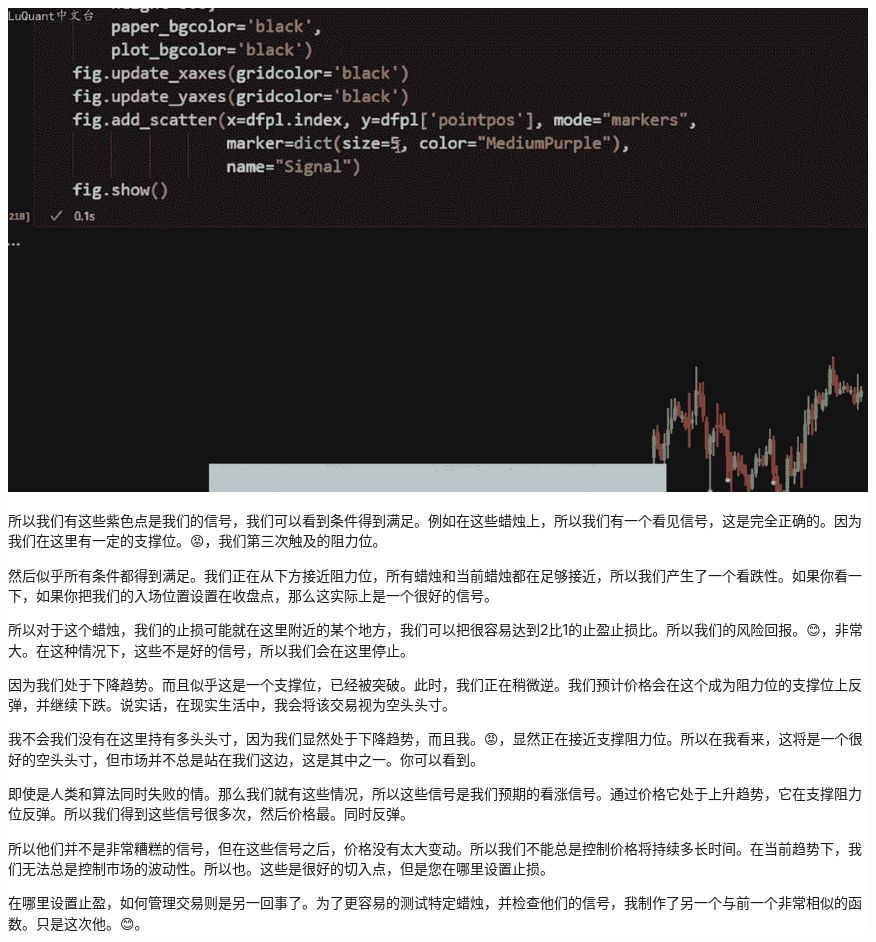 ![](img/acebd819831b27ce997e00fc54cf7cda_17.png)

所以我们有这些紫色点是我们的信号，我们可以看到条件得到满足。例如在这些蜡烛上，所以我们有一个看见信号，这是完全正确的。因为我们在这里有一定的支撑位。😡，我们第三次触及的阻力位。

然后似乎所有条件都得到满足。我们正在从下方接近阻力位，所有蜡烛和当前蜡烛都在足够接近，所以我们产生了一个看跌性。如果你看一下，如果你把我们的入场位置设置在收盘点，那么这实际上是一个很好的信号。

所以对于这个蜡烛，我们的止损可能就在这里附近的某个地方，我们可以把很容易达到2比1的止盈止损比。所以我们的风险回报。😊，非常大。在这种情况下，这些不是好的信号，所以我们会在这里停止。

因为我们处于下降趋势。而且似乎这是一个支撑位，已经被突破。此时，我们正在稍微逆。我们预计价格会在这个成为阻力位的支撑位上反弹，并继续下跌。说实话，在现实生活中，我会将该交易视为空头头寸。

我不会我们没有在这里持有多头头寸，因为我们显然处于下降趋势，而且我。😡，显然正在接近支撑阻力位。所以在我看来，这将是一个很好的空头头寸，但市场并不总是站在我们这边，这是其中之一。你可以看到。

即使是人类和算法同时失败的情。那么我们就有这些情况，所以这些信号是我们预期的看涨信号。通过价格它处于上升趋势，它在支撑阻力位反弹。所以我们得到这些信号很多次，然后价格最。同时反弹。

所以他们并不是非常糟糕的信号，但在这些信号之后，价格没有太大变动。所以我们不能总是控制价格将持续多长时间。在当前趋势下，我们无法总是控制市场的波动性。所以也。这些是很好的切入点，但是您在哪里设置止损。

在哪里设置止盈，如何管理交易则是另一回事了。为了更容易的测试特定蜡烛，并检查他们的信号，我制作了另一个与前一个非常相似的函数。只是这次他。😊。


